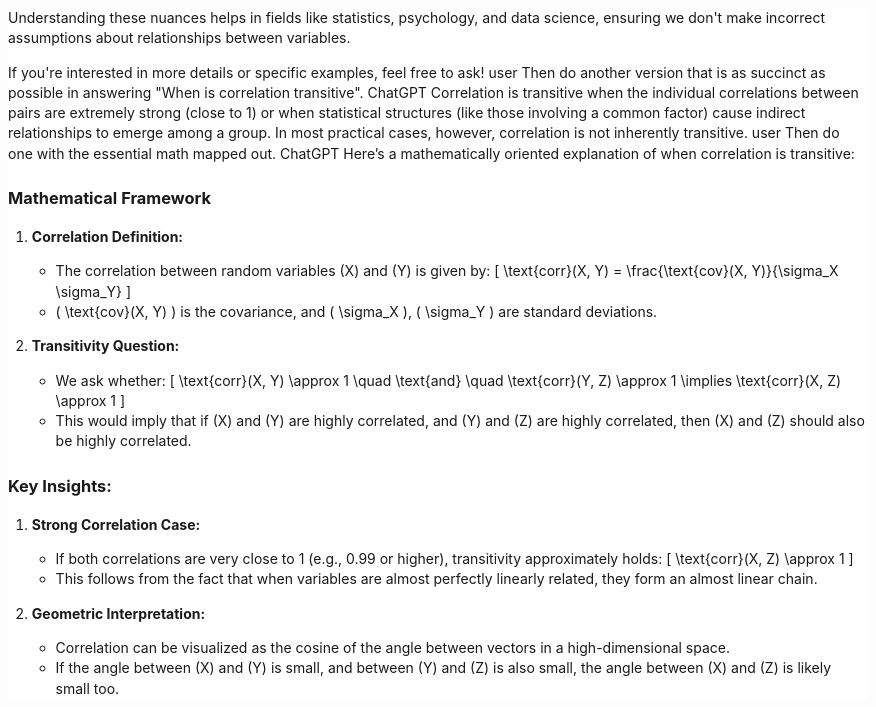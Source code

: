 
Understanding these nuances helps in fields like statistics, psychology, and data science, ensuring we don't make incorrect assumptions about relationships between variables.

If you're interested in more details or specific examples, feel free to ask! 
user
Then do another version that is as succinct as possible in answering "When is correlation transitive". 
ChatGPT
Correlation is transitive when the individual correlations between pairs are extremely strong (close to 1) or when statistical structures (like those involving a common factor) cause indirect relationships to emerge among a group. In most practical cases, however, correlation is not inherently transitive.
user
Then do one with the essential math mapped out. 
ChatGPT
Here’s a mathematically oriented explanation of when correlation is transitive:

### Mathematical Framework

1. **Correlation Definition:**
   - The correlation between random variables \(X\) and \(Y\) is given by:
     \[
     \text{corr}(X, Y) = \frac{\text{cov}(X, Y)}{\sigma_X \sigma_Y}
     \]
   - \( \text{cov}(X, Y) \) is the covariance, and \( \sigma_X \), \( \sigma_Y \) are standard deviations.

2. **Transitivity Question:**
   - We ask whether:
     \[
     \text{corr}(X, Y) \approx 1 \quad \text{and} \quad \text{corr}(Y, Z) \approx 1 \implies \text{corr}(X, Z) \approx 1
     \]
   - This would imply that if \(X\) and \(Y\) are highly correlated, and \(Y\) and \(Z\) are highly correlated, then \(X\) and \(Z\) should also be highly correlated.

### Key Insights:

1. **Strong Correlation Case:**
   - If both correlations are very close to 1 (e.g., 0.99 or higher), transitivity approximately holds:
     \[
     \text{corr}(X, Z) \approx 1
     \]
   - This follows from the fact that when variables are almost perfectly linearly related, they form an almost linear chain.

2. **Geometric Interpretation:**
   - Correlation can be visualized as the cosine of the angle between vectors in a high-dimensional space.
   - If the angle between \(X\) and \(Y\) is small, and between \(Y\) and \(Z\) is also small, the angle between \(X\) and \(Z\) is likely small too.
